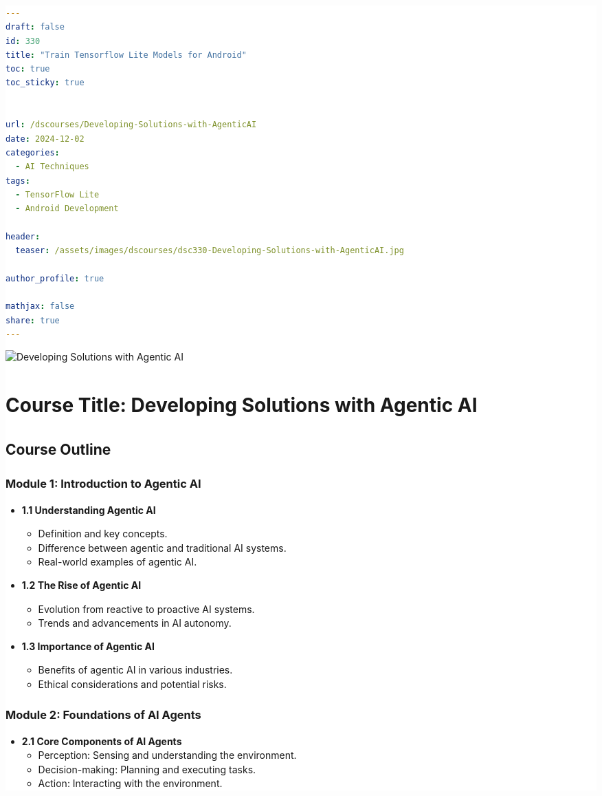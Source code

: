 ```yaml
---
draft: false
id: 330    
title: "Train Tensorflow Lite Models for Android"
toc: true
toc_sticky: true


url: /dscourses/Developing-Solutions-with-AgenticAI
date: 2024-12-02
categories:
  - AI Techniques
tags: 
  - TensorFlow Lite
  - Android Development

header:
  teaser: /assets/images/dscourses/dsc330-Developing-Solutions-with-AgenticAI.jpg

author_profile: true

mathjax: false
share: true
---
```


![Developing Solutions with Agentic AI](/assets/images/dscourses/dsc330-Developing-Solutions-with-AgenticAI.jpg)

# **Course Title: Developing Solutions with Agentic AI**

## Course Outline

### **Module 1: Introduction to Agentic AI**
- **1.1 Understanding Agentic AI**
  - Definition and key concepts.
  - Difference between agentic and traditional AI systems.
  - Real-world examples of agentic AI.
  
- **1.2 The Rise of Agentic AI**
  - Evolution from reactive to proactive AI systems.
  - Trends and advancements in AI autonomy.
  
- **1.3 Importance of Agentic AI**
  - Benefits of agentic AI in various industries.
  - Ethical considerations and potential risks.



### **Module 2: Foundations of AI Agents**
- **2.1 Core Components of AI Agents**
  - Perception: Sensing and understanding the environment.
  - Decision-making: Planning and executing tasks.
  - Action: Interacting with the environment.
  